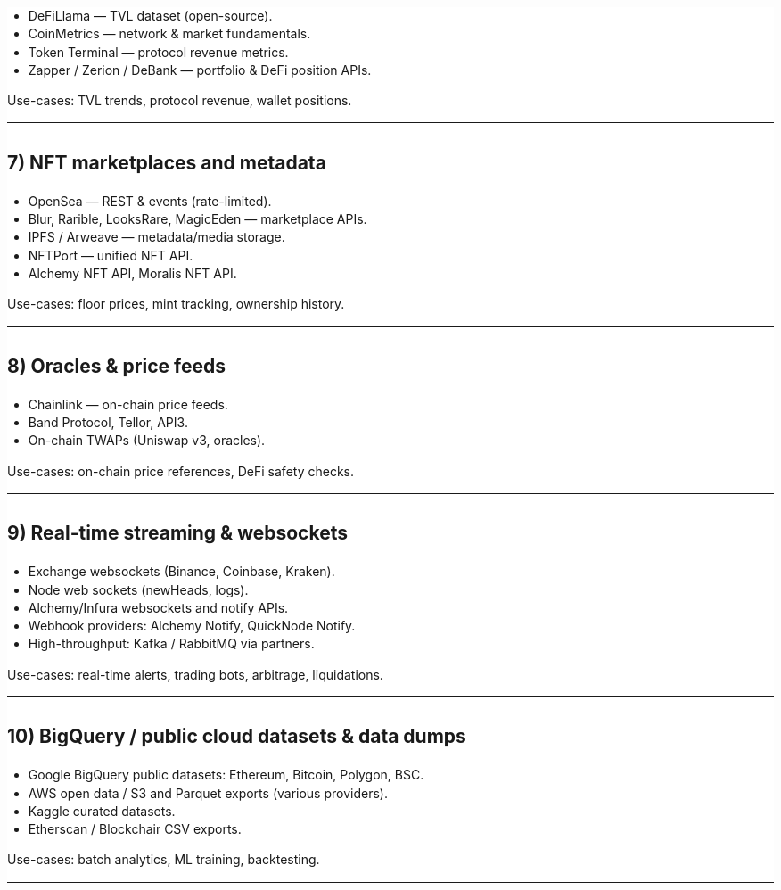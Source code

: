 - DeFiLlama — TVL dataset (open-source).
- CoinMetrics — network & market fundamentals.
- Token Terminal — protocol revenue metrics.
- Zapper / Zerion / DeBank — portfolio & DeFi position APIs.

Use-cases: TVL trends, protocol revenue, wallet positions.

---

## 7) NFT marketplaces and metadata

- OpenSea — REST & events (rate-limited).
- Blur, Rarible, LooksRare, MagicEden — marketplace APIs.
- IPFS / Arweave — metadata/media storage.
- NFTPort — unified NFT API.
- Alchemy NFT API, Moralis NFT API.

Use-cases: floor prices, mint tracking, ownership history.

---

## 8) Oracles & price feeds

- Chainlink — on-chain price feeds.
- Band Protocol, Tellor, API3.
- On-chain TWAPs (Uniswap v3, oracles).

Use-cases: on-chain price references, DeFi safety checks.

---

## 9) Real-time streaming & websockets

- Exchange websockets (Binance, Coinbase, Kraken).
- Node web sockets (newHeads, logs).
- Alchemy/Infura websockets and notify APIs.
- Webhook providers: Alchemy Notify, QuickNode Notify.
- High-throughput: Kafka / RabbitMQ via partners.

Use-cases: real-time alerts, trading bots, arbitrage, liquidations.

---

## 10) BigQuery / public cloud datasets & data dumps

- Google BigQuery public datasets: Ethereum, Bitcoin, Polygon, BSC.
- AWS open data / S3 and Parquet exports (various providers).
- Kaggle curated datasets.
- Etherscan / Blockchair CSV exports.

Use-cases: batch analytics, ML training, backtesting.

---
